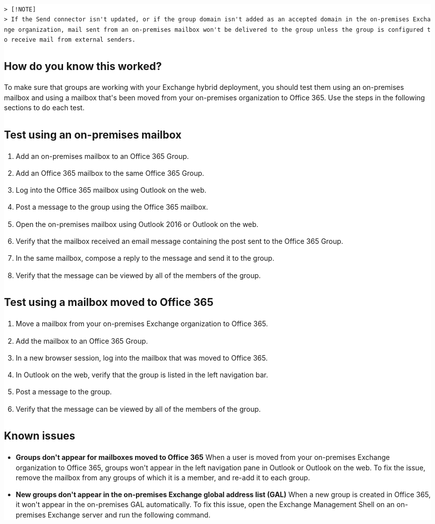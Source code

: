 
    > [!NOTE]
    > If the Send connector isn't updated, or if the group domain isn't added as an accepted domain in the on-premises Exchange organization, mail sent from an on-premises mailbox won't be delivered to the group unless the group is configured to receive mail from external senders.



## How do you know this worked?

To make sure that groups are working with your Exchange hybrid deployment, you should test them using an on-premises mailbox and using a mailbox that's been moved from your on-premises organization to Office 365. Use the steps in the following sections to do each test.

## Test using an on-premises mailbox

1.  Add an on-premises mailbox to an Office 365 Group.

2.  Add an Office 365 mailbox to the same Office 365 Group.

3.  Log into the Office 365 mailbox using Outlook on the web.

4.  Post a message to the group using the Office 365 mailbox.

5.  Open the on-premises mailbox using Outlook 2016 or Outlook on the web.

6.  Verify that the mailbox received an email message containing the post sent to the Office 365 Group.

7.  In the same mailbox, compose a reply to the message and send it to the group.

8.  Verify that the message can be viewed by all of the members of the group.

## Test using a mailbox moved to Office 365

1.  Move a mailbox from your on-premises Exchange organization to Office 365.

2.  Add the mailbox to an Office 365 Group.

3.  In a new browser session, log into the mailbox that was moved to Office 365.

4.  In Outlook on the web, verify that the group is listed in the left navigation bar.

5.  Post a message to the group.

6.  Verify that the message can be viewed by all of the members of the group.

## Known issues

  - **Groups don't appear for mailboxes moved to Office 365** When a user is moved from your on-premises Exchange organization to Office 365, groups won't appear in the left navigation pane in Outlook or Outlook on the web. To fix the issue, remove the mailbox from any groups of which it is a member, and re-add it to each group.

  - **New groups don't appear in the on-premises Exchange global address list (GAL)** When a new group is created in Office 365, it won't appear in the on-premises GAL automatically. To fix this issue, open the Exchange Management Shell on an on-premises Exchange server and run the following command.
    